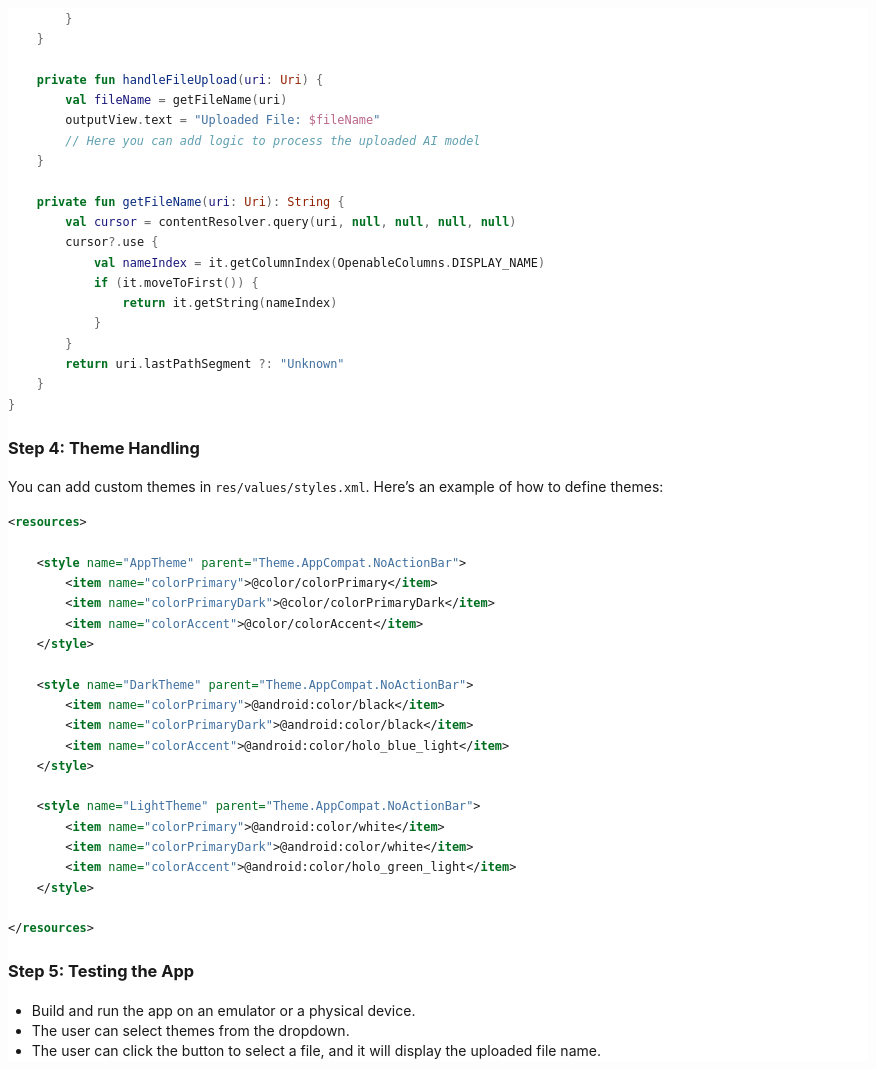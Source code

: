 ```kotlin name=MainActivity.kt
        }
    }

    private fun handleFileUpload(uri: Uri) {
        val fileName = getFileName(uri)
        outputView.text = "Uploaded File: $fileName"
        // Here you can add logic to process the uploaded AI model
    }

    private fun getFileName(uri: Uri): String {
        val cursor = contentResolver.query(uri, null, null, null, null)
        cursor?.use {
            val nameIndex = it.getColumnIndex(OpenableColumns.DISPLAY_NAME)
            if (it.moveToFirst()) {
                return it.getString(nameIndex)
            }
        }
        return uri.lastPathSegment ?: "Unknown"
    }
}
```

### Step 4: Theme Handling
You can add custom themes in `res/values/styles.xml`. Here’s an example of how to define themes:

```xml name=styles.xml
<resources>

    <style name="AppTheme" parent="Theme.AppCompat.NoActionBar">
        <item name="colorPrimary">@color/colorPrimary</item>
        <item name="colorPrimaryDark">@color/colorPrimaryDark</item>
        <item name="colorAccent">@color/colorAccent</item>
    </style>

    <style name="DarkTheme" parent="Theme.AppCompat.NoActionBar">
        <item name="colorPrimary">@android:color/black</item>
        <item name="colorPrimaryDark">@android:color/black</item>
        <item name="colorAccent">@android:color/holo_blue_light</item>
    </style>

    <style name="LightTheme" parent="Theme.AppCompat.NoActionBar">
        <item name="colorPrimary">@android:color/white</item>
        <item name="colorPrimaryDark">@android:color/white</item>
        <item name="colorAccent">@android:color/holo_green_light</item>
    </style>

</resources>
```

### Step 5: Testing the App
- Build and run the app on an emulator or a physical device.
- The user can select themes from the dropdown.
- The user can click the button to select a file, and it will display the uploaded file name.
